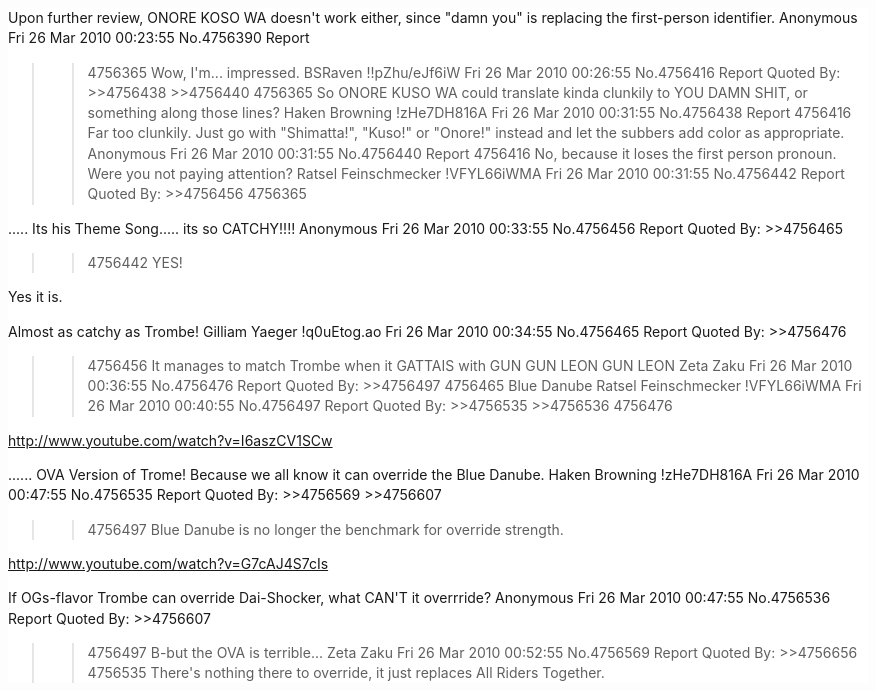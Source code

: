 Upon further review, ONORE KOSO WA doesn't work either, since "damn you" is replacing the first-person identifier.
Anonymous Fri 26 Mar 2010 00:23:55 No.4756390 Report
>>4756365
Wow, I'm... impressed.
BSRaven !!pZhu/eJf6iW Fri 26 Mar 2010 00:26:55 No.4756416 Report
Quoted By: >>4756438 >>4756440
>>4756365
So ONORE KUSO WA could translate kinda clunkily to YOU DAMN SHIT, or something along those lines?
Haken Browning !zHe7DH816A Fri 26 Mar 2010 00:31:55 No.4756438 Report
>>4756416
Far too clunkily. Just go with "Shimatta!", "Kuso!" or "Onore!" instead and let the subbers add color as appropriate.
Anonymous Fri 26 Mar 2010 00:31:55 No.4756440 Report
>>4756416
No, because it loses the first person pronoun. Were you not paying attention?
Ratsel Feinschmecker !VFYL66iWMA Fri 26 Mar 2010 00:31:55 No.4756442 Report
Quoted By: >>4756456
>>4756365

..... Its his Theme Song..... its so CATCHY!!!!
Anonymous Fri 26 Mar 2010 00:33:55 No.4756456 Report
Quoted By: >>4756465
>>4756442
YES!

Yes it is.

Almost as catchy as Trombe!
Gilliam Yaeger !q0uEtog.ao Fri 26 Mar 2010 00:34:55 No.4756465 Report
Quoted By: >>4756476
>>4756456
It manages to match Trombe when it GATTAIS with GUN GUN LEON GUN LEON
Zeta Zaku Fri 26 Mar 2010 00:36:55 No.4756476 Report
Quoted By: >>4756497
>>4756465
Blue Danube
Ratsel Feinschmecker !VFYL66iWMA Fri 26 Mar 2010 00:40:55 No.4756497 Report
Quoted By: >>4756535 >>4756536
>>4756476

http://www.youtube.com/watch?v=I6aszCV1SCw

...... OVA Version of Trome! Because we all know it can override the Blue Danube.
Haken Browning !zHe7DH816A Fri 26 Mar 2010 00:47:55 No.4756535 Report
Quoted By: >>4756569 >>4756607
>>4756497
Blue Danube is no longer the benchmark for override strength.

http://www.youtube.com/watch?v=G7cAJ4S7cIs

If OGs-flavor Trombe can override Dai-Shocker, what CAN'T it overrride?
Anonymous Fri 26 Mar 2010 00:47:55 No.4756536 Report
Quoted By: >>4756607
>>4756497
B-but the OVA is terrible...
Zeta Zaku Fri 26 Mar 2010 00:52:55 No.4756569 Report
Quoted By: >>4756656
>>4756535
There's nothing there to override, it just replaces All Riders Together.
